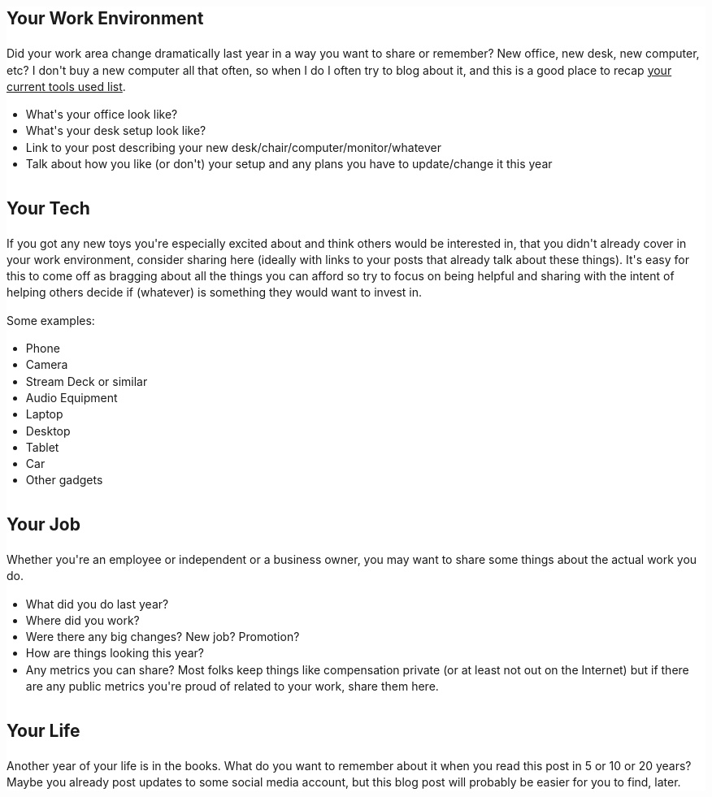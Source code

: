 ## Your Work Environment

Did your work area change dramatically last year in a way you want to share or remember? New office, new desk, new computer, etc? I don't buy a new computer all that often, so when I do I often try to blog about it, and this is a good place to recap [your current tools used list](https://ardalis.com/tools-used).

* What's your office look like?
* What's your desk setup look like?
* Link to your post describing your new desk/chair/computer/monitor/whatever
* Talk about how you like (or don't) your setup and any plans you have to update/change it this year

## Your Tech

If you got any new toys you're especially excited about and think others would be interested in, that you didn't already cover in your work environment, consider sharing here (ideally with links to your posts that already talk about these things). It's easy for this to come off as bragging about all the things you can afford so try to focus on being helpful and sharing with the intent of helping others decide if (whatever) is something they would want to invest in.

Some examples:

* Phone
* Camera
* Stream Deck or similar
* Audio Equipment
* Laptop
* Desktop
* Tablet
* Car
* Other gadgets

## Your Job

Whether you're an employee or independent or a business owner, you may want to share some things about the actual work you do.

* What did you do last year?
* Where did you work?
* Were there any big changes? New job? Promotion?
* How are things looking this year?
* Any metrics you can share? Most folks keep things like compensation private (or at least not out on the Internet) but if there are any public metrics you're proud of related to your work, share them here.

## Your Life

Another year of your life is in the books. What do you want to remember about it when you read this post in 5 or 10 or 20 years? Maybe you already post updates to some social media account, but this blog post will probably be easier for you to find, later.
